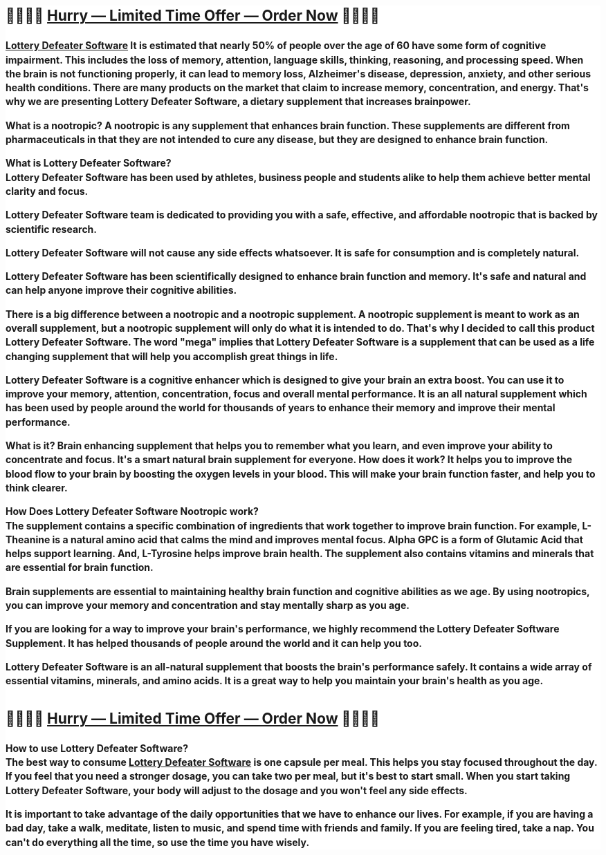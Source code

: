 <h2><strong>👀💙💫😍 <a title="Lottery Defeater Software" href="https://santareporter.com/lottery-defeater-software/">Hurry &mdash; Limited Time Offer &mdash; Order Now</a> 👀💙💫😍</strong></h2>
<p><strong><a title="Lottery Defeater Software" href="https://santareporter.com/lottery-defeater-software/">Lottery Defeater Software</a>&nbsp;It is estimated that nearly 50% of people over the age of 60 have some form of cognitive impairment. This includes the loss of memory, attention, language skills, thinking, reasoning, and processing speed. When the brain is not functioning properly, it can lead to memory loss, Alzheimer's disease, depression, anxiety, and other serious health conditions. There are many products on the market that claim to increase memory, concentration, and energy. That's why we are presenting Lottery Defeater Software, a dietary supplement that increases brainpower.</strong></p>
<p><strong>What is a nootropic? A nootropic is any supplement that enhances brain function. These supplements are different from pharmaceuticals in that they are not intended to cure any disease, but they are designed to enhance brain function.</strong></p>
<p><strong>What is Lottery Defeater Software?</strong><br /><strong>Lottery Defeater Software has been used by athletes, business people and students alike to help them achieve better mental clarity and focus.</strong></p>
<p><strong>Lottery Defeater Software team is dedicated to providing you with a safe, effective, and affordable nootropic that is backed by scientific research.</strong></p>
<p><strong>Lottery Defeater Software will not cause any side effects whatsoever. It is safe for consumption and is completely natural.</strong></p>
<p><strong>Lottery Defeater Software has been scientifically designed to enhance brain function and memory. It's safe and natural and can help anyone improve their cognitive abilities.</strong></p>
<p><strong>There is a big difference between a nootropic and a nootropic supplement. A nootropic supplement is meant to work as an overall supplement, but a nootropic supplement will only do what it is intended to do. That's why I decided to call this product Lottery Defeater Software. The word "mega" implies that Lottery Defeater Software is a supplement that can be used as a life changing supplement that will help you accomplish great things in life.</strong></p>
<p><strong>Lottery Defeater Software is a cognitive enhancer which is designed to give your brain an extra boost. You can use it to improve your memory, attention, concentration, focus and overall mental performance. It is an all natural supplement which has been used by people around the world for thousands of years to enhance their memory and improve their mental performance.</strong></p>
<p><strong>What is it? Brain enhancing supplement that helps you to remember what you learn, and even improve your ability to concentrate and focus. It's a smart natural brain supplement for everyone. How does it work? It helps you to improve the blood flow to your brain by boosting the oxygen levels in your blood. This will make your brain function faster, and help you to think clearer.</strong></p>
<p><strong>How Does Lottery Defeater Software Nootropic work?</strong><br /><strong>The supplement contains a specific combination of ingredients that work together to improve brain function. For example, L-Theanine is a natural amino acid that calms the mind and improves mental focus. Alpha GPC is a form of Glutamic Acid that helps support learning. And, L-Tyrosine helps improve brain health. The supplement also contains vitamins and minerals that are essential for brain function.</strong></p>
<p><strong>Brain supplements are essential to maintaining healthy brain function and cognitive abilities as we age. By using nootropics, you can improve your memory and concentration and stay mentally sharp as you age.</strong></p>
<p><strong>If you are looking for a way to improve your brain's performance, we highly recommend the Lottery Defeater Software Supplement. It has helped thousands of people around the world and it can help you too.</strong></p>
<p><strong>Lottery Defeater Software is an all-natural supplement that boosts the brain's performance safely. It contains a wide array of essential vitamins, minerals, and amino acids. It is a great way to help you maintain your brain's health as you age.</strong></p>
<h2><strong>👀💙💫😍&nbsp;<a title="Lottery Defeater Software" href="https://santareporter.com/lottery-defeater-software/">Hurry &mdash; Limited Time Offer &mdash; Order Now</a>&nbsp;👀💙💫😍</strong></h2>
<p><strong>How to use Lottery Defeater Software?</strong><br /><strong>The best way to consume <a title="Lottery Defeater Software" href="https://santareporter.com/lottery-defeater-software/">Lottery Defeater Software</a> is one capsule per meal. This helps you stay focused throughout the day. If you feel that you need a stronger dosage, you can take two per meal, but it's best to start small. When you start taking Lottery Defeater Software, your body will adjust to the dosage and you won't feel any side effects.</strong></p>
<p><strong>It is important to take advantage of the daily opportunities that we have to enhance our lives. For example, if you are having a bad day, take a walk, meditate, listen to music, and spend time with friends and family. If you are feeling tired, take a nap. You can't do everything all the time, so use the time you have wisely.</strong></p>